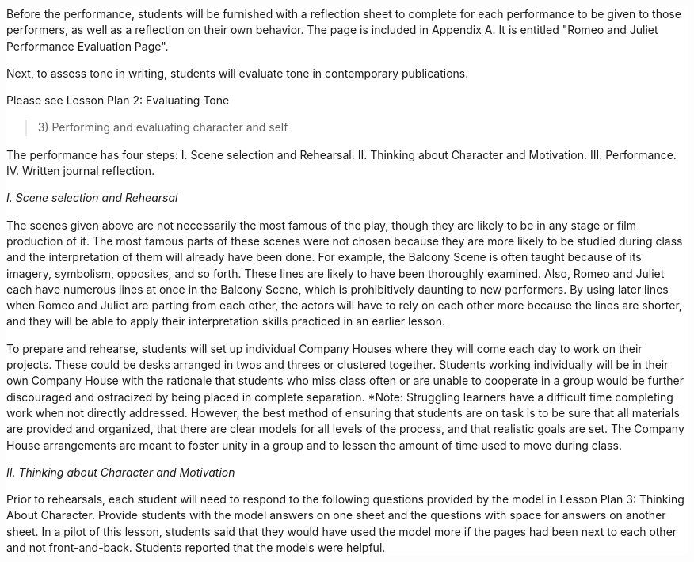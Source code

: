   Before the performance, students will be furnished with a reflection sheet to complete for each performance to be given to those performers, as well as a reflection on their own behavior. The page is included in Appendix A. It is entitled "Romeo and Juliet Performance Evaluation Page".
 </p>
<p>
  Next, to assess tone in writing, students will evaluate tone in contemporary publications.
 </p>
<p>
  Please see Lesson Plan 2: Evaluating Tone
 </p>

<blockquote>
  <dl>
   <dt>
    3) Performing and evaluating character and self
   </dt>
  </dl>
 </blockquote>
 <p>
  The performance has four steps: I. Scene selection and Rehearsal. II. Thinking about Character and Motivation. III. Performance. IV. Written journal reflection.
 </p>

<p>
  <i>
   I. Scene selection and Rehearsal
  </i>
 </p>
<p>
  The scenes given above are not necessarily the most famous of the play, though they are likely to be in any stage or film production of it. The most famous parts of these scenes were not chosen because they are more likely to be studied during class and the interpretation of them will already have been done. For example, the Balcony Scene is often taught because of its imagery, symbolism, opposites, and so forth. These lines are likely to have been thoroughly examined. Also, Romeo and Juliet each have numerous lines at once in the Balcony Scene, which is prohibitively daunting to new performers. By using later lines when Romeo and Juliet are parting from each other, the actors will have to rely on each other more because the lines are shorter, and they will be able to apply their interpretation skills practiced in an earlier lesson.
 </p>
<p>
  To prepare and rehearse, students will set up individual Company Houses where they will come each day to work on their projects. These could be desks arranged in twos and threes or clustered together. Students working individually will be in their own Company House with the rationale that students who miss class often or are unable to cooperate in a group would be further discouraged and ostracized by being placed in complete separation. *Note: Struggling learners have a difficult time completing work when not directly addressed. However, the best method of ensuring that students are on task is to be sure that all materials are provided and organized, that there are clear models for all levels of the process, and that realistic goals are set. The Company House arrangements are meant to foster unity in a group and to lessen the amount of time used to move during class.
 </p>

<p>
  <i>
   II. Thinking about Character and Motivation
  </i>
 </p>
<p>
  Prior to rehearsals, each student will need to respond to the following questions provided by the model in Lesson Plan 3: Thinking About Character. Provide students with the model answers on one sheet and the questions with space for answers on another sheet. In a pilot of this lesson, students said that they would have used the model more if the pages had been next to each other and not front-and-back. Students reported that the models were helpful.
 </p>
